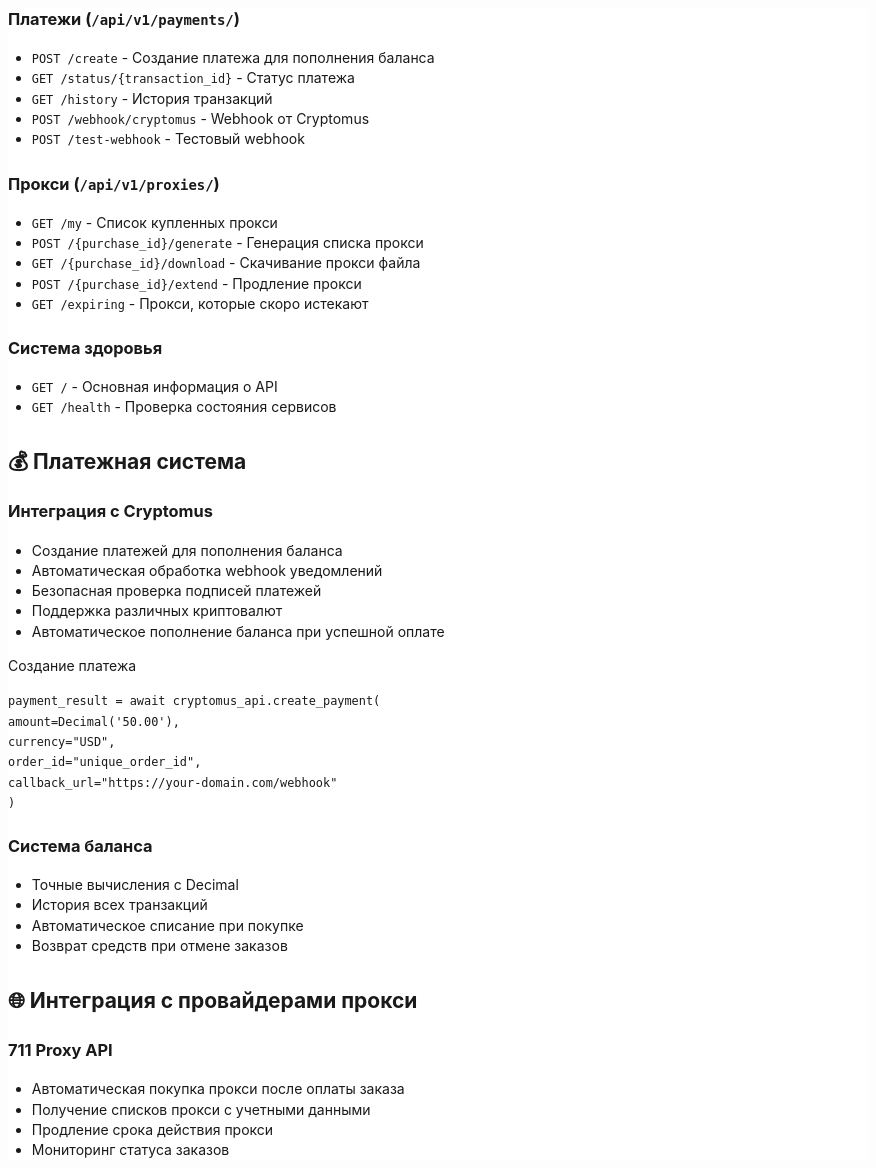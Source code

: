 ### Платежи (`/api/v1/payments/`)
- `POST /create` - Создание платежа для пополнения баланса
- `GET /status/{transaction_id}` - Статус платежа
- `GET /history` - История транзакций
- `POST /webhook/cryptomus` - Webhook от Cryptomus
- `POST /test-webhook` - Тестовый webhook

### Прокси (`/api/v1/proxies/`)
- `GET /my` - Список купленных прокси
- `POST /{purchase_id}/generate` - Генерация списка прокси
- `GET /{purchase_id}/download` - Скачивание прокси файла
- `POST /{purchase_id}/extend` - Продление прокси
- `GET /expiring` - Прокси, которые скоро истекают

### Система здоровья
- `GET /` - Основная информация о API
- `GET /health` - Проверка состояния сервисов

## 💰 Платежная система

### Интеграция с Cryptomus
- Создание платежей для пополнения баланса
- Автоматическая обработка webhook уведомлений
- Безопасная проверка подписей платежей
- Поддержка различных криптовалют
- Автоматическое пополнение баланса при успешной оплате

Создание платежа
````
payment_result = await cryptomus_api.create_payment(
amount=Decimal('50.00'),
currency="USD",
order_id="unique_order_id",
callback_url="https://your-domain.com/webhook"
)
````


### Система баланса
- Точные вычисления с Decimal
- История всех транзакций
- Автоматическое списание при покупке
- Возврат средств при отмене заказов

## 🌐 Интеграция с провайдерами прокси

### 711 Proxy API
- Автоматическая покупка прокси после оплаты заказа
- Получение списков прокси с учетными данными
- Продление срока действия прокси
- Мониторинг статуса заказов
